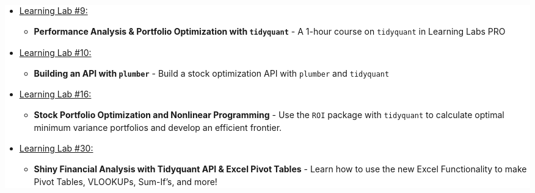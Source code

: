 -   [Learning Lab
    \#9:](https://university.business-science.io/p/learning-labs-pro)

    -   **Performance Analysis & Portfolio Optimization with
        `tidyquant`** - A 1-hour course on `tidyquant` in Learning Labs
        PRO

-   [Learning Lab
    \#10:](https://university.business-science.io/p/learning-labs-pro)

    -   **Building an API with `plumber`** - Build a stock optimization
        API with `plumber` and `tidyquant`

-   [Learning Lab
    \#16:](https://university.business-science.io/p/learning-labs-pro)

    -   **Stock Portfolio Optimization and Nonlinear Programming** - Use
        the `ROI` package with `tidyquant` to calculate optimal minimum
        variance portfolios and develop an efficient frontier.

-   [Learning Lab
    \#30:](https://university.business-science.io/courses/learning-labs-pro/lectures/14630075)

    -   **Shiny Financial Analysis with Tidyquant API & Excel Pivot
        Tables** - Learn how to use the new Excel Functionality to make
        Pivot Tables, VLOOKUPs, Sum-If’s, and more!

